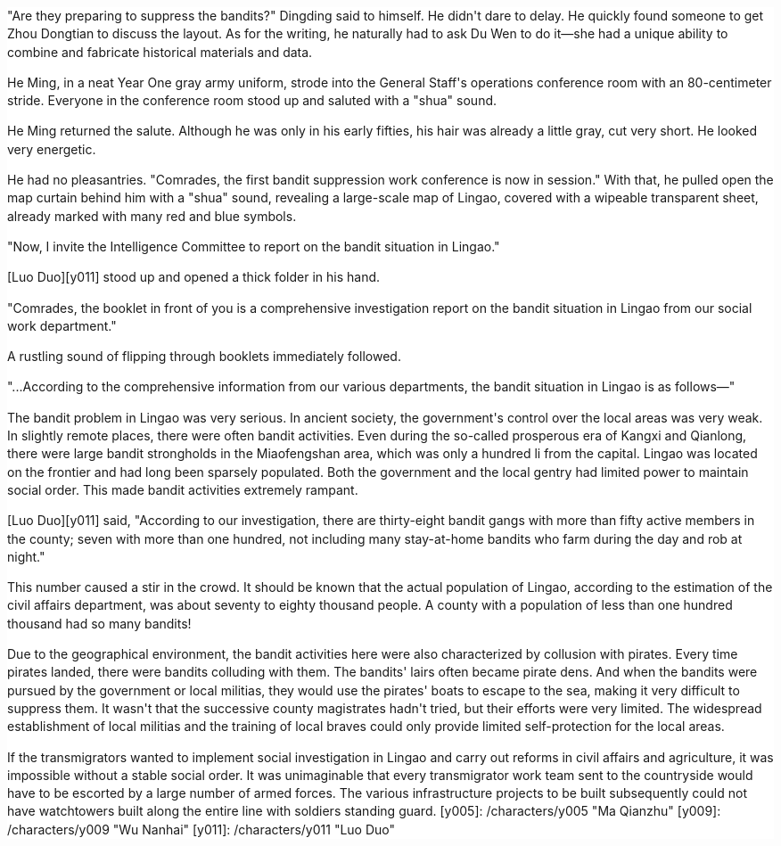 "Are they preparing to suppress the bandits?" Dingding said to himself. He didn't dare to delay. He quickly found someone to get Zhou Dongtian to discuss the layout. As for the writing, he naturally had to ask Du Wen to do it—she had a unique ability to combine and fabricate historical materials and data.

He Ming, in a neat Year One gray army uniform, strode into the General Staff's operations conference room with an 80-centimeter stride. Everyone in the conference room stood up and saluted with a "shua" sound.

He Ming returned the salute. Although he was only in his early fifties, his hair was already a little gray, cut very short. He looked very energetic.

He had no pleasantries. "Comrades, the first bandit suppression work conference is now in session." With that, he pulled open the map curtain behind him with a "shua" sound, revealing a large-scale map of Lingao, covered with a wipeable transparent sheet, already marked with many red and blue symbols.

"Now, I invite the Intelligence Committee to report on the bandit situation in Lingao."

[Luo Duo][y011] stood up and opened a thick folder in his hand.

"Comrades, the booklet in front of you is a comprehensive investigation report on the bandit situation in Lingao from our social work department."

A rustling sound of flipping through booklets immediately followed.

"...According to the comprehensive information from our various departments, the bandit situation in Lingao is as follows—"

The bandit problem in Lingao was very serious. In ancient society, the government's control over the local areas was very weak. In slightly remote places, there were often bandit activities. Even during the so-called prosperous era of Kangxi and Qianlong, there were large bandit strongholds in the Miaofengshan area, which was only a hundred li from the capital. Lingao was located on the frontier and had long been sparsely populated. Both the government and the local gentry had limited power to maintain social order. This made bandit activities extremely rampant.

[Luo Duo][y011] said, "According to our investigation, there are thirty-eight bandit gangs with more than fifty active members in the county; seven with more than one hundred, not including many stay-at-home bandits who farm during the day and rob at night."

This number caused a stir in the crowd. It should be known that the actual population of Lingao, according to the estimation of the civil affairs department, was about seventy to eighty thousand people. A county with a population of less than one hundred thousand had so many bandits!

Due to the geographical environment, the bandit activities here were also characterized by collusion with pirates. Every time pirates landed, there were bandits colluding with them. The bandits' lairs often became pirate dens. And when the bandits were pursued by the government or local militias, they would use the pirates' boats to escape to the sea, making it very difficult to suppress them. It wasn't that the successive county magistrates hadn't tried, but their efforts were very limited. The widespread establishment of local militias and the training of local braves could only provide limited self-protection for the local areas.

If the transmigrators wanted to implement social investigation in Lingao and carry out reforms in civil affairs and agriculture, it was impossible without a stable social order. It was unimaginable that every transmigrator work team sent to the countryside would have to be escorted by a large number of armed forces. The various infrastructure projects to be built subsequently could not have watchtowers built along the entire line with soldiers standing guard.
[y005]: /characters/y005 "Ma Qianzhu"
[y009]: /characters/y009 "Wu Nanhai"
[y011]: /characters/y011 "Luo Duo"